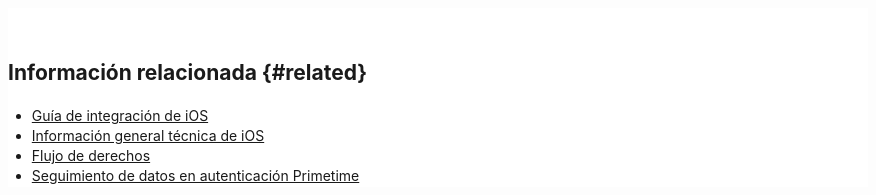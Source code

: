 </br>

## Información relacionada {#related}

- [Guía de integración de iOS](/help/authentication/iostvos-sdk-cookbook.md)
- [Información general técnica de iOS](/help/authentication/iostvos-sdk-overview.md)
- [Flujo de derechos](https://tve.helpdocsonline.com/entitlement-flow)
- [Seguimiento de datos en autenticación Primetime](https://tve.helpdocsonline.com/tracking-data-in-adobe-pass)
